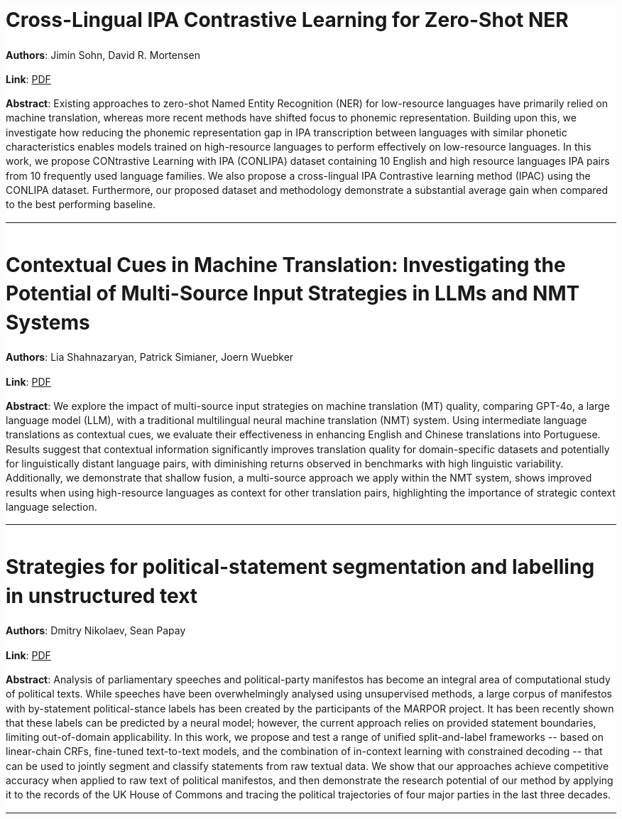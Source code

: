 # Cross-Lingual IPA Contrastive Learning for Zero-Shot NER 

**Authors**: Jimin Sohn, David R. Mortensen  

**Link**: [PDF](https://arxiv.org/pdf/2503.07214)  

**Abstract**: Existing approaches to zero-shot Named Entity Recognition (NER) for low-resource languages have primarily relied on machine translation, whereas more recent methods have shifted focus to phonemic representation. Building upon this, we investigate how reducing the phonemic representation gap in IPA transcription between languages with similar phonetic characteristics enables models trained on high-resource languages to perform effectively on low-resource languages. In this work, we propose CONtrastive Learning with IPA (CONLIPA) dataset containing 10 English and high resource languages IPA pairs from 10 frequently used language families. We also propose a cross-lingual IPA Contrastive learning method (IPAC) using the CONLIPA dataset. Furthermore, our proposed dataset and methodology demonstrate a substantial average gain when compared to the best performing baseline. 

---
# Contextual Cues in Machine Translation: Investigating the Potential of Multi-Source Input Strategies in LLMs and NMT Systems 

**Authors**: Lia Shahnazaryan, Patrick Simianer, Joern Wuebker  

**Link**: [PDF](https://arxiv.org/pdf/2503.07195)  

**Abstract**: We explore the impact of multi-source input strategies on machine translation (MT) quality, comparing GPT-4o, a large language model (LLM), with a traditional multilingual neural machine translation (NMT) system. Using intermediate language translations as contextual cues, we evaluate their effectiveness in enhancing English and Chinese translations into Portuguese. Results suggest that contextual information significantly improves translation quality for domain-specific datasets and potentially for linguistically distant language pairs, with diminishing returns observed in benchmarks with high linguistic variability. Additionally, we demonstrate that shallow fusion, a multi-source approach we apply within the NMT system, shows improved results when using high-resource languages as context for other translation pairs, highlighting the importance of strategic context language selection. 

---
# Strategies for political-statement segmentation and labelling in unstructured text 

**Authors**: Dmitry Nikolaev, Sean Papay  

**Link**: [PDF](https://arxiv.org/pdf/2503.07179)  

**Abstract**: Analysis of parliamentary speeches and political-party manifestos has become an integral area of computational study of political texts. While speeches have been overwhelmingly analysed using unsupervised methods, a large corpus of manifestos with by-statement political-stance labels has been created by the participants of the MARPOR project. It has been recently shown that these labels can be predicted by a neural model; however, the current approach relies on provided statement boundaries, limiting out-of-domain applicability. In this work, we propose and test a range of unified split-and-label frameworks -- based on linear-chain CRFs, fine-tuned text-to-text models, and the combination of in-context learning with constrained decoding -- that can be used to jointly segment and classify statements from raw textual data. We show that our approaches achieve competitive accuracy when applied to raw text of political manifestos, and then demonstrate the research potential of our method by applying it to the records of the UK House of Commons and tracing the political trajectories of four major parties in the last three decades. 

---